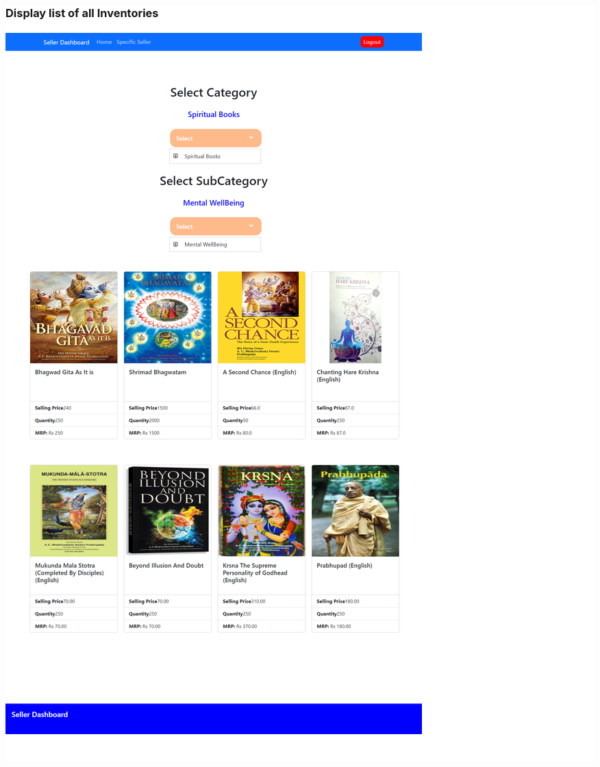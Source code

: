 ### Display list of all Inventories

<img src="/screenshots/ListOfAllInventory.png" /> 

</p>
<br/>
